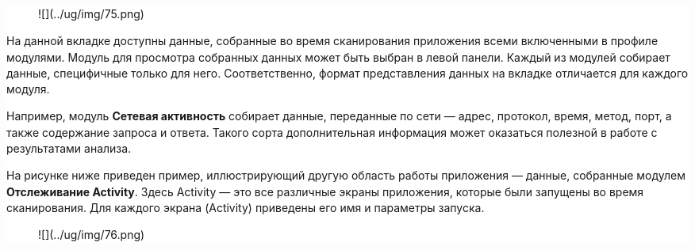 <figure markdown>![](../ug/img/75.png)</figure>
  
На данной вкладке доступны данные, собранные во время сканирования приложения всеми включенными в профиле модулями. Модуль для просмотра собранных данных может быть выбран в левой панели. Каждый из модулей собирает данные, специфичные только для него. Соответственно, формат представления данных на вкладке отличается для каждого модуля.

Например, модуль **Сетевая активность** собирает данные, переданные по сети — адрес, протокол, время, метод, порт, а также содержание запроса и ответа. Такого сорта дополнительная информация может оказаться полезной в работе с результатами анализа.

На рисунке ниже приведен пример, иллюстрирующий другую область работы приложения — данные, собранные модулем **Отслеживание Activity**. Здесь Activity — это все различные экраны приложения, которые были запущены во время сканирования. Для каждого экрана (Activity) приведены его имя и параметры запуска.

<figure markdown>![](../ug/img/76.png)</figure>
  